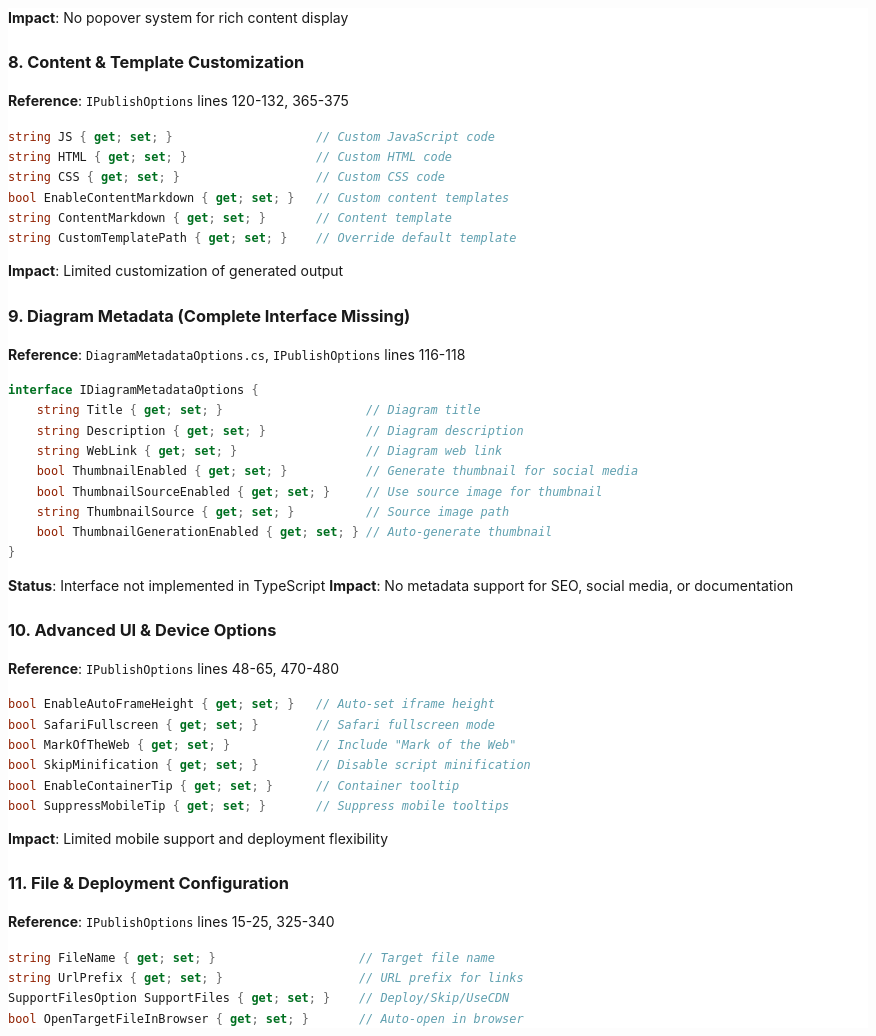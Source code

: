 **Impact**: No popover system for rich content display

### **8. Content & Template Customization**
**Reference**: `IPublishOptions` lines 120-132, 365-375

```csharp
string JS { get; set; }                    // Custom JavaScript code
string HTML { get; set; }                  // Custom HTML code  
string CSS { get; set; }                   // Custom CSS code
bool EnableContentMarkdown { get; set; }   // Custom content templates
string ContentMarkdown { get; set; }       // Content template
string CustomTemplatePath { get; set; }    // Override default template
```

**Impact**: Limited customization of generated output

### **9. Diagram Metadata (Complete Interface Missing)**
**Reference**: `DiagramMetadataOptions.cs`, `IPublishOptions` lines 116-118

```csharp
interface IDiagramMetadataOptions {
    string Title { get; set; }                    // Diagram title
    string Description { get; set; }              // Diagram description
    string WebLink { get; set; }                  // Diagram web link
    bool ThumbnailEnabled { get; set; }           // Generate thumbnail for social media
    bool ThumbnailSourceEnabled { get; set; }     // Use source image for thumbnail
    string ThumbnailSource { get; set; }          // Source image path
    bool ThumbnailGenerationEnabled { get; set; } // Auto-generate thumbnail
}
```

**Status**: Interface not implemented in TypeScript
**Impact**: No metadata support for SEO, social media, or documentation

### **10. Advanced UI & Device Options**
**Reference**: `IPublishOptions` lines 48-65, 470-480

```csharp
bool EnableAutoFrameHeight { get; set; }   // Auto-set iframe height
bool SafariFullscreen { get; set; }        // Safari fullscreen mode
bool MarkOfTheWeb { get; set; }            // Include "Mark of the Web"
bool SkipMinification { get; set; }        // Disable script minification
bool EnableContainerTip { get; set; }      // Container tooltip
bool SuppressMobileTip { get; set; }       // Suppress mobile tooltips
```

**Impact**: Limited mobile support and deployment flexibility

### **11. File & Deployment Configuration**
**Reference**: `IPublishOptions` lines 15-25, 325-340

```csharp
string FileName { get; set; }                    // Target file name
string UrlPrefix { get; set; }                   // URL prefix for links
SupportFilesOption SupportFiles { get; set; }    // Deploy/Skip/UseCDN
bool OpenTargetFileInBrowser { get; set; }       // Auto-open in browser
```
